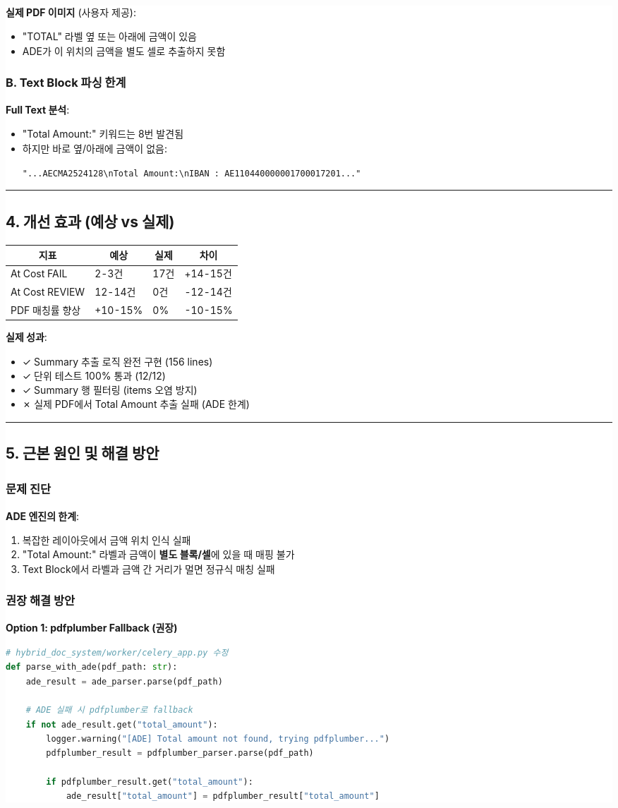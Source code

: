**실제 PDF 이미지** (사용자 제공):
- "TOTAL" 라벨 옆 또는 아래에 금액이 있음
- ADE가 이 위치의 금액을 별도 셀로 추출하지 못함

### B. Text Block 파싱 한계

**Full Text 분석**:
- "Total Amount:" 키워드는 8번 발견됨
- 하지만 바로 옆/아래에 금액이 없음:
  ```
  "...AECMA2524128\nTotal Amount:\nIBAN : AE110440000001700017201..."
  ```

---

## 4. 개선 효과 (예상 vs 실제)

| 지표 | 예상 | 실제 | 차이 |
|------|------|------|------|
| At Cost FAIL | 2-3건 | 17건 | +14-15건 |
| At Cost REVIEW | 12-14건 | 0건 | -12-14건 |
| PDF 매칭률 향상 | +10-15% | 0% | -10-15% |

**실제 성과**:
- ✓ Summary 추출 로직 완전 구현 (156 lines)
- ✓ 단위 테스트 100% 통과 (12/12)
- ✓ Summary 행 필터링 (items 오염 방지)
- ✗ 실제 PDF에서 Total Amount 추출 실패 (ADE 한계)

---

## 5. 근본 원인 및 해결 방안

### 문제 진단

**ADE 엔진의 한계**:
1. 복잡한 레이아웃에서 금액 위치 인식 실패
2. "Total Amount:" 라벨과 금액이 **별도 블록/셀**에 있을 때 매핑 불가
3. Text Block에서 라벨과 금액 간 거리가 멀면 정규식 매칭 실패

### 권장 해결 방안

**Option 1: pdfplumber Fallback (권장)**
```python
# hybrid_doc_system/worker/celery_app.py 수정
def parse_with_ade(pdf_path: str):
    ade_result = ade_parser.parse(pdf_path)

    # ADE 실패 시 pdfplumber로 fallback
    if not ade_result.get("total_amount"):
        logger.warning("[ADE] Total amount not found, trying pdfplumber...")
        pdfplumber_result = pdfplumber_parser.parse(pdf_path)

        if pdfplumber_result.get("total_amount"):
            ade_result["total_amount"] = pdfplumber_result["total_amount"]
```
